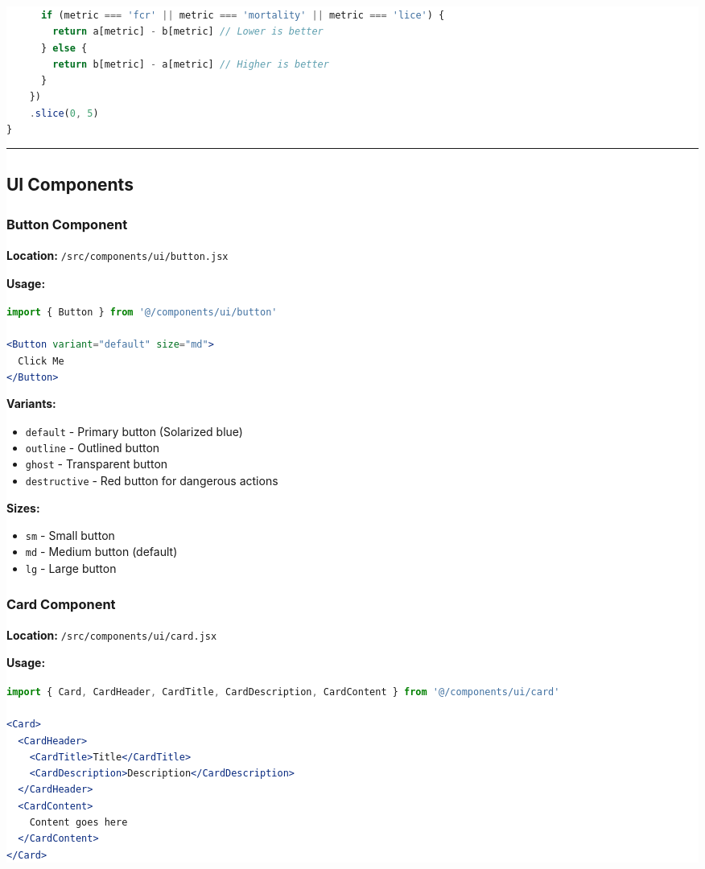 ```javascript
      if (metric === 'fcr' || metric === 'mortality' || metric === 'lice') {
        return a[metric] - b[metric] // Lower is better
      } else {
        return b[metric] - a[metric] // Higher is better
      }
    })
    .slice(0, 5)
}
```

---

## UI Components

### Button Component

**Location:** `/src/components/ui/button.jsx`

**Usage:**
```jsx
import { Button } from '@/components/ui/button'

<Button variant="default" size="md">
  Click Me
</Button>
```

**Variants:**
- `default` - Primary button (Solarized blue)
- `outline` - Outlined button
- `ghost` - Transparent button
- `destructive` - Red button for dangerous actions

**Sizes:**
- `sm` - Small button
- `md` - Medium button (default)
- `lg` - Large button

### Card Component

**Location:** `/src/components/ui/card.jsx`

**Usage:**
```jsx
import { Card, CardHeader, CardTitle, CardDescription, CardContent } from '@/components/ui/card'

<Card>
  <CardHeader>
    <CardTitle>Title</CardTitle>
    <CardDescription>Description</CardDescription>
  </CardHeader>
  <CardContent>
    Content goes here
  </CardContent>
</Card>
```
